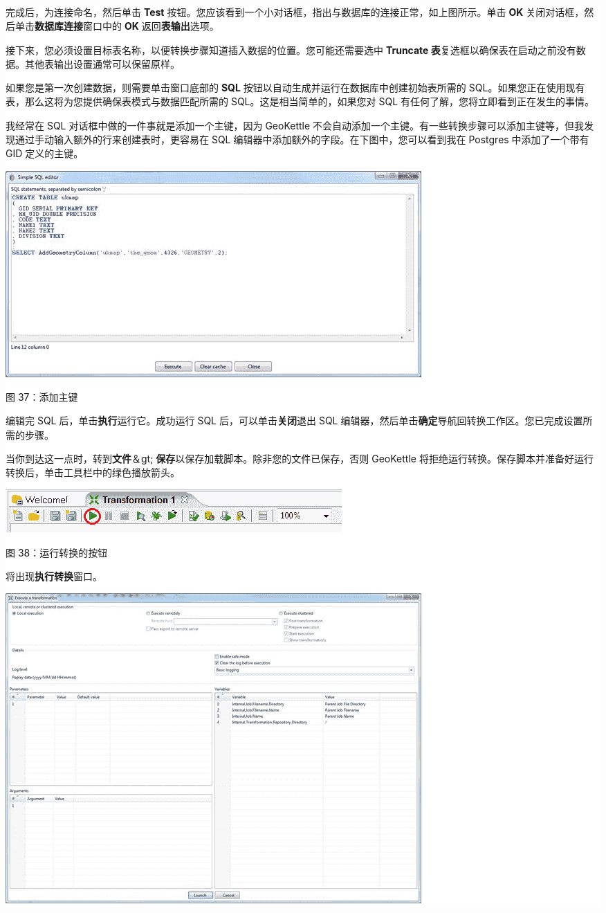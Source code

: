 完成后，为连接命名，然后单击 **Test** 按钮。您应该看到一个小对话框，指出与数据库的连接正常，如上图所示。单击 **OK** 关闭对话框，然后单击**数据库连接**窗口中的 **OK** 返回**表输出**选项。

接下来，您必须设置目标表名称，以便转换步骤知道插入数据的位置。您可能还需要选中 **Truncate 表**复选框以确保表在启动之前没有数据。其他表输出设置通常可以保留原样。

如果您是第一次创建数据，则需要单击窗口底部的 **SQL** 按钮以自动生成并运行在数据库中创建初始表所需的 SQL。如果您正在使用现有表，那么这将为您提供确保表模式与数据匹配所需的 SQL。这是相当简单的，如果您对 SQL 有任何了解，您将立即看到正在发生的事情。

我经常在 SQL 对话框中做的一件事就是添加一个主键，因为 GeoKettle 不会自动添加一个主键。有一些转换步骤可以添加主键等，但我发现通过手动输入额外的行来创建表时，更容易在 SQL 编辑器中添加额外的字段。在下图中，您可以看到我在 Postgres 中添加了一个带有 GID 定义的主键。

![](img/image037.jpg)

图 37：添加主键

编辑完 SQL 后，单击**执行**运行它。成功运行 SQL 后，可以单击**关闭**退出 SQL 编辑器，然后单击**确定**导航回转换工作区。您已完成设置所需的步骤。

当你到达这一点时，转到**文件**＆gt; **保存**以保存加载脚本。除非您的文件已保存，否则 GeoKettle 将拒绝运行转换。保存脚本并准备好运行转换后，单击工具栏中的绿色播放箭头。

![](img/image038.png)

图 38：运行转换的按钮

将出现**执行转换**窗口。

![](img/image039.jpg)
